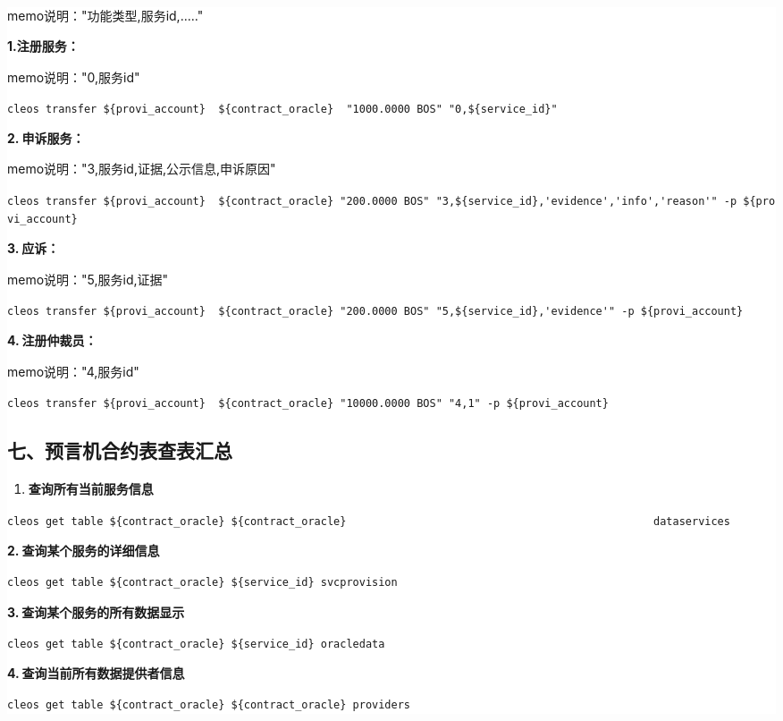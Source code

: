 memo说明："功能类型,服务id,....."

**1.注册服务：**

memo说明："0,服务id"

```text
cleos transfer ${provi_account}  ${contract_oracle}  "1000.0000 BOS" "0,${service_id}"
```

**2. 申诉服务：**

memo说明："3,服务id,证据,公示信息,申诉原因"

```text
cleos transfer ${provi_account}  ${contract_oracle} "200.0000 BOS" "3,${service_id},'evidence','info','reason'" -p ${provi_account}
```

**3. 应诉：**

memo说明："5,服务id,证据"

```text
cleos transfer ${provi_account}  ${contract_oracle} "200.0000 BOS" "5,${service_id},'evidence'" -p ${provi_account}
```

**4. 注册仲裁员：**

memo说明："4,服务id"

```text
cleos transfer ${provi_account}  ${contract_oracle} "10000.0000 BOS" "4,1" -p ${provi_account}
```

## 七、预言机合约表查表汇总

1. **查询所有当前服务信息**

```text
cleos get table ${contract_oracle} ${contract_oracle}                                                dataservices
```

**2. 查询某个服务的详细信息**

```text
cleos get table ${contract_oracle} ${service_id} svcprovision
```

**3. 查询某个服务的所有数据显示**

```text
cleos get table ${contract_oracle} ${service_id} oracledata
```

**4. 查询当前所有数据提供者信息**

```text
cleos get table ${contract_oracle} ${contract_oracle} providers
```
